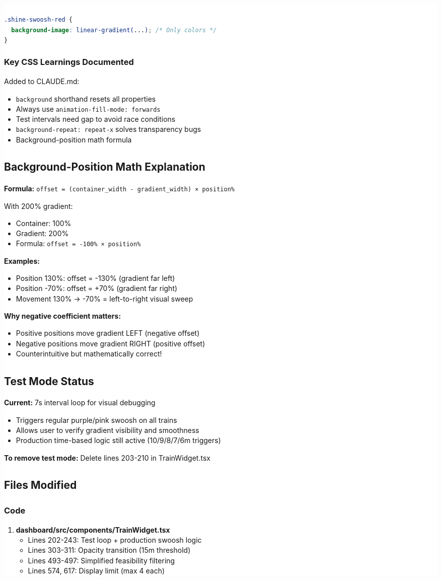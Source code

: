 ```css

.shine-swoosh-red {
  background-image: linear-gradient(...); /* Only colors */
}
```

### Key CSS Learnings Documented
Added to CLAUDE.md:
- `background` shorthand resets all properties
- Always use `animation-fill-mode: forwards`
- Test intervals need gap to avoid race conditions
- `background-repeat: repeat-x` solves transparency bugs
- Background-position math formula

## Background-Position Math Explanation

**Formula:** `offset = (container_width - gradient_width) × position%`

With 200% gradient:
- Container: 100%
- Gradient: 200%
- Formula: `offset = -100% × position%`

**Examples:**
- Position 130%: offset = -130% (gradient far left)
- Position -70%: offset = +70% (gradient far right)
- Movement 130% → -70% = left-to-right visual sweep

**Why negative coefficient matters:**
- Positive positions move gradient LEFT (negative offset)
- Negative positions move gradient RIGHT (positive offset)
- Counterintuitive but mathematically correct!

## Test Mode Status

**Current:** 7s interval loop for visual debugging
- Triggers regular purple/pink swoosh on all trains
- Allows user to verify gradient visibility and smoothness
- Production time-based logic still active (10/9/8/7/6m triggers)

**To remove test mode:** Delete lines 203-210 in TrainWidget.tsx

## Files Modified

### Code
1. **dashboard/src/components/TrainWidget.tsx**
   - Lines 202-243: Test loop + production swoosh logic
   - Lines 303-311: Opacity transition (15m threshold)
   - Lines 493-497: Simplified feasibility filtering
   - Lines 574, 617: Display limit (max 4 each)
